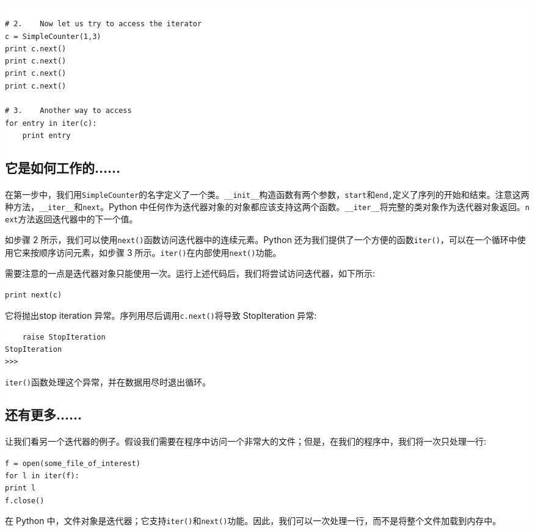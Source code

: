 ```

# 2.	Now let us try to access the iterator
c = SimpleCounter(1,3)
print c.next()
print c.next()
print c.next()
print c.next()

# 3.	Another way to access
for entry in iter(c):
    print entry     
```

<title>Using iterators</title>   <link href="../stylesheet.css" rel="stylesheet" type="text/css"> <link href="../page_styles.css" rel="stylesheet" type="text/css">

## 它是如何工作的……

在第一步中，我们用`SimpleCounter`的名字定义了一个类。`__init__`构造函数有两个参数，`start`和`end,`定义了序列的开始和结束。注意这两种方法，`__iter__`和`next`。Python 中任何作为迭代器对象的对象都应该支持这两个函数。`__iter__`将完整的类对象作为迭代器对象返回。`next`方法返回迭代器中的下一个值。

如步骤 2 所示，我们可以使用`next()`函数访问迭代器中的连续元素。Python 还为我们提供了一个方便的函数`iter()`，可以在一个循环中使用它来按顺序访问元素，如步骤 3 所示。`iter()`在内部使用`next()`功能。

需要注意的一点是迭代器对象只能使用一次。运行上述代码后，我们将尝试访问迭代器，如下所示:

```
print next(c)
```

它将抛出stop iteration 异常。序列用尽后调用`c.next()`将导致 StopIteration 异常:

```
    raise StopIteration
StopIteration
>>>
```

`iter()`函数处理这个异常，并在数据用尽时退出循环。

<title>Using iterators</title>   <link href="../stylesheet.css" rel="stylesheet" type="text/css"> <link href="../page_styles.css" rel="stylesheet" type="text/css">

## 还有更多……

让我们看另一个迭代器的例子。假设我们需要在程序中访问一个非常大的文件；但是，在我们的程序中，我们将一次只处理一行:

```
f = open(some_file_of_interest)
for l in iter(f):
print l
f.close()
```

在 Python 中，文件对象是迭代器；它支持`iter()`和`next()`功能。因此，我们可以一次处理一行，而不是将整个文件加载到内存中。
